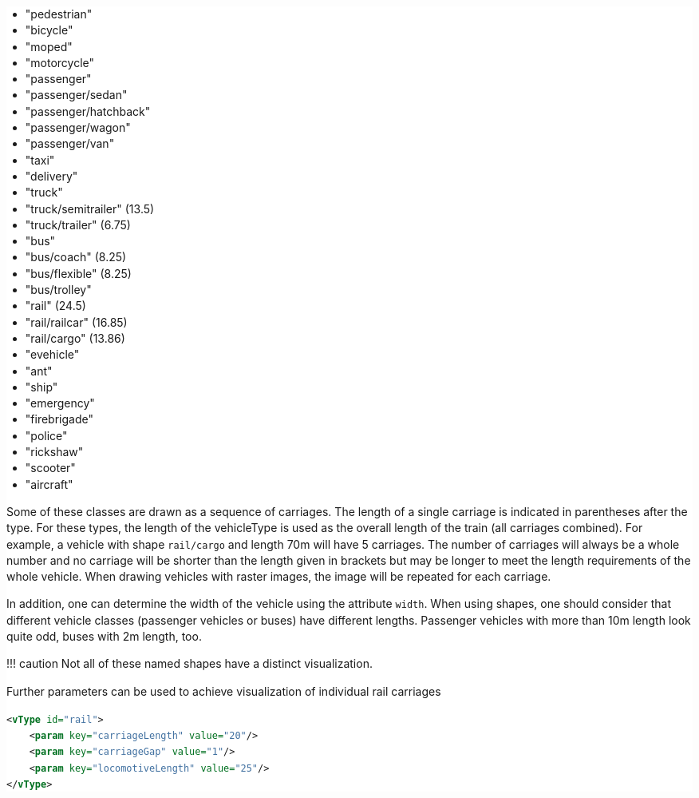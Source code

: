 - "pedestrian"
- "bicycle"
- "moped"
- "motorcycle"
- "passenger"
- "passenger/sedan"
- "passenger/hatchback"
- "passenger/wagon"
- "passenger/van"
- "taxi"
- "delivery"
- "truck"
- "truck/semitrailer" (13.5)
- "truck/trailer" (6.75)
- "bus"
- "bus/coach" (8.25)
- "bus/flexible" (8.25)
- "bus/trolley"
- "rail" (24.5)
- "rail/railcar" (16.85)
- "rail/cargo" (13.86)
- "evehicle"
- "ant"
- "ship"
- "emergency"
- "firebrigade"
- "police"
- "rickshaw"
- "scooter"
- "aircraft"

Some of these classes are drawn as a sequence of carriages. The length
of a single carriage is indicated in parentheses after the type. For
these types, the length of the vehicleType is used as the overall length
of the train (all carriages combined). For example, a vehicle with shape
`rail/cargo` and length 70m will have 5
carriages. The number of carriages will always be a whole number and no
carriage will be shorter than the length given in brackets but may be
longer to meet the length requirements of the whole vehicle. When
drawing vehicles with raster images, the image will be repeated for each
carriage.

In addition, one can determine the width of the vehicle using the
attribute `width`. When using shapes, one
should consider that different vehicle classes (passenger vehicles or
buses) have different lengths. Passenger vehicles with more than 10m
length look quite odd, buses with 2m length, too.

!!! caution
    Not all of these named shapes have a distinct visualization.

Further parameters can be used to achieve visualization of individual rail carriages
```xml
<vType id="rail">
    <param key="carriageLength" value="20"/>
    <param key="carriageGap" value="1"/>
    <param key="locomotiveLength" value="25"/>
</vType>
```
